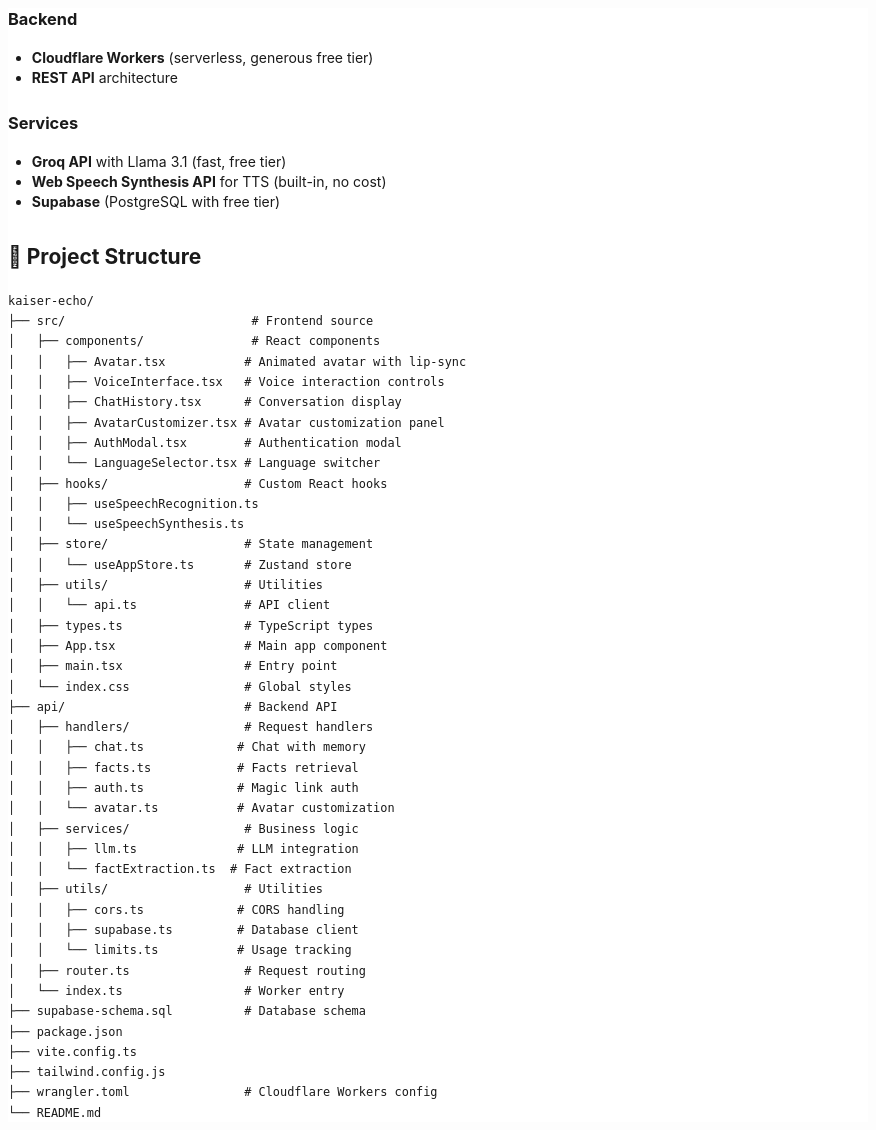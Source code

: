 ### Backend
- **Cloudflare Workers** (serverless, generous free tier)
- **REST API** architecture

### Services
- **Groq API** with Llama 3.1 (fast, free tier)
- **Web Speech Synthesis API** for TTS (built-in, no cost)
- **Supabase** (PostgreSQL with free tier)

## 📁 Project Structure

```
kaiser-echo/
├── src/                          # Frontend source
│   ├── components/               # React components
│   │   ├── Avatar.tsx           # Animated avatar with lip-sync
│   │   ├── VoiceInterface.tsx   # Voice interaction controls
│   │   ├── ChatHistory.tsx      # Conversation display
│   │   ├── AvatarCustomizer.tsx # Avatar customization panel
│   │   ├── AuthModal.tsx        # Authentication modal
│   │   └── LanguageSelector.tsx # Language switcher
│   ├── hooks/                   # Custom React hooks
│   │   ├── useSpeechRecognition.ts
│   │   └── useSpeechSynthesis.ts
│   ├── store/                   # State management
│   │   └── useAppStore.ts       # Zustand store
│   ├── utils/                   # Utilities
│   │   └── api.ts               # API client
│   ├── types.ts                 # TypeScript types
│   ├── App.tsx                  # Main app component
│   ├── main.tsx                 # Entry point
│   └── index.css                # Global styles
├── api/                         # Backend API
│   ├── handlers/                # Request handlers
│   │   ├── chat.ts             # Chat with memory
│   │   ├── facts.ts            # Facts retrieval
│   │   ├── auth.ts             # Magic link auth
│   │   └── avatar.ts           # Avatar customization
│   ├── services/                # Business logic
│   │   ├── llm.ts              # LLM integration
│   │   └── factExtraction.ts  # Fact extraction
│   ├── utils/                   # Utilities
│   │   ├── cors.ts             # CORS handling
│   │   ├── supabase.ts         # Database client
│   │   └── limits.ts           # Usage tracking
│   ├── router.ts                # Request routing
│   └── index.ts                 # Worker entry
├── supabase-schema.sql          # Database schema
├── package.json
├── vite.config.ts
├── tailwind.config.js
├── wrangler.toml                # Cloudflare Workers config
└── README.md
```
